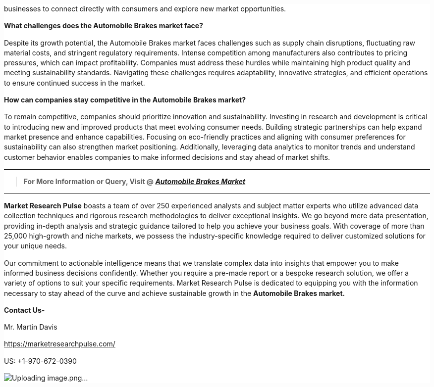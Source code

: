 businesses to connect directly with consumers and explore new market opportunities.</p><p><strong>What challenges does the Automobile Brakes market face?</strong></p><p>Despite its growth potential, the Automobile Brakes market faces challenges such as supply chain disruptions, fluctuating raw material costs, and stringent regulatory requirements. Intense competition among manufacturers also contributes to pricing pressures, which can impact profitability. Companies must address these hurdles while maintaining high product quality and meeting sustainability standards. Navigating these challenges requires adaptability, innovative strategies, and efficient operations to ensure continued success in the market.</p><p><strong>How can companies stay competitive in the Automobile Brakes market?</strong></p><p>To remain competitive, companies should prioritize innovation and sustainability. Investing in research and development is critical to introducing new and improved products that meet evolving consumer needs. Building strategic partnerships can help expand market presence and enhance capabilities. Focusing on eco-friendly practices and aligning with consumer preferences for sustainability can also strengthen market positioning. Additionally, leveraging data analytics to monitor trends and understand customer behavior enables companies to make informed decisions and stay ahead of market shifts.</p><hr /><blockquote><p><strong>For More Information or Query, Visit @&nbsp;<em><a href="https://marketresearchpulse.com/report/107636/automobile-brakes-market?utm_source=Linkedin&utm_medium=021">Automobile Brakes Market</a></em></strong></p></blockquote><hr /><p><strong>Market Research Pulse</strong> boasts a team of over 250 experienced analysts and subject matter experts who utilize advanced data collection techniques and rigorous research methodologies to deliver exceptional insights. We go beyond mere data presentation, providing in-depth analysis and strategic guidance tailored to help you achieve your business goals. With coverage of more than 25,000 high-growth and niche markets, we possess the industry-specific knowledge required to deliver customized solutions for your unique needs.</p><p>Our commitment to actionable intelligence means that we translate complex data into insights that empower you to make informed business decisions confidently. Whether you require a pre-made report or a bespoke research solution, we offer a variety of options to suit your specific requirements. Market Research Pulse is dedicated to equipping you with the information necessary to stay ahead of the curve and achieve sustainable growth in the <strong>Automobile Brakes market.</strong></p><p><strong>Contact Us-</strong></p><p>Mr. Martin Davis</p><p>https://marketresearchpulse.com/</p><p>US: +1-970-672-0390</p>
![Uploading image.png…]()
